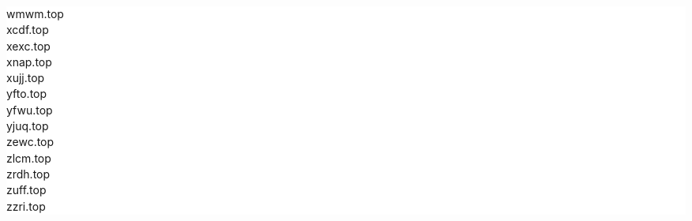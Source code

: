 wmwm.top   
xcdf.top   
xexc.top   
xnap.top   
xujj.top   
yfto.top   
yfwu.top   
yjuq.top   
zewc.top   
zlcm.top   
zrdh.top   
zuff.top   
zzri.top   

